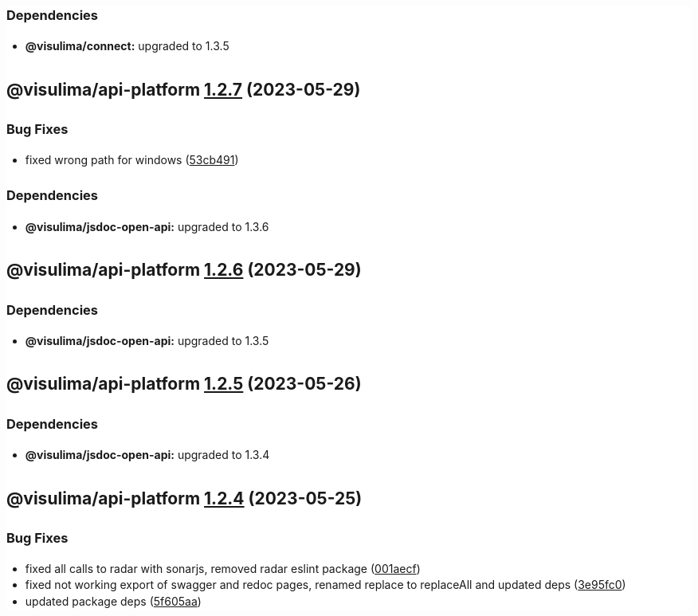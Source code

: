 

### Dependencies

* **@visulima/connect:** upgraded to 1.3.5

## @visulima/api-platform [1.2.7](https://github.com/visulima/visulima/compare/@visulima/api-platform@1.2.6...@visulima/api-platform@1.2.7) (2023-05-29)


### Bug Fixes

* fixed wrong path for windows ([53cb491](https://github.com/visulima/visulima/commit/53cb4916dc072af385255936da2e054509f9b712))



### Dependencies

* **@visulima/jsdoc-open-api:** upgraded to 1.3.6

## @visulima/api-platform [1.2.6](https://github.com/visulima/visulima/compare/@visulima/api-platform@1.2.5...@visulima/api-platform@1.2.6) (2023-05-29)



### Dependencies

* **@visulima/jsdoc-open-api:** upgraded to 1.3.5

## @visulima/api-platform [1.2.5](https://github.com/visulima/visulima/compare/@visulima/api-platform@1.2.4...@visulima/api-platform@1.2.5) (2023-05-26)



### Dependencies

* **@visulima/jsdoc-open-api:** upgraded to 1.3.4

## @visulima/api-platform [1.2.4](https://github.com/visulima/visulima/compare/@visulima/api-platform@1.2.3...@visulima/api-platform@1.2.4) (2023-05-25)


### Bug Fixes

* fixed all calls to radar with sonarjs, removed radar eslint package ([001aecf](https://github.com/visulima/visulima/commit/001aecf78dde134bade44f382698d52eedbd3bbe))
* fixed not working export of swagger and redoc pages, renamed replace to replaceAll and updated deps ([3e95fc0](https://github.com/visulima/visulima/commit/3e95fc0841003ec316d773b66fe0f94a3c6f126b))
* updated package deps ([5f605aa](https://github.com/visulima/visulima/commit/5f605aab74a7c1f4cbdfe4502363e36d57716921))
